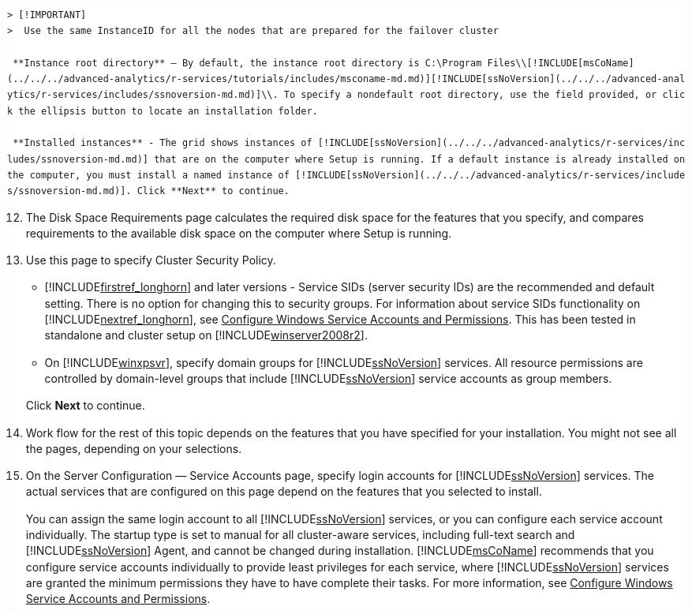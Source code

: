     > [!IMPORTANT]  
    >  Use the same InstanceID for all the nodes that are prepared for the failover cluster  
  
     **Instance root directory** — By default, the instance root directory is C:\Program Files\\[!INCLUDE[msCoName](../../../advanced-analytics/r-services/tutorials/includes/msconame-md.md)][!INCLUDE[ssNoVersion](../../../advanced-analytics/r-services/includes/ssnoversion-md.md)]\\. To specify a nondefault root directory, use the field provided, or click the ellipsis button to locate an installation folder.  
  
     **Installed instances** - The grid shows instances of [!INCLUDE[ssNoVersion](../../../advanced-analytics/r-services/includes/ssnoversion-md.md)] that are on the computer where Setup is running. If a default instance is already installed on the computer, you must install a named instance of [!INCLUDE[ssNoVersion](../../../advanced-analytics/r-services/includes/ssnoversion-md.md)]. Click **Next** to continue.  
  
12. The Disk Space Requirements page calculates the required disk space for the features that you specify, and compares requirements to the available disk space on the computer where Setup is running.  
  
13. Use this page to specify Cluster Security Policy.  
  
    -   [!INCLUDE[firstref_longhorn](../../../database-engine/install/windows/includes/firstref-longhorn-md.md)] and later versions - Service SIDs (server security IDs) are the recommended and default setting. There is no option for changing this to security groups. For information about service SIDs functionality on [!INCLUDE[nextref_longhorn](../../../database-engine/configure/windows/includes/nextref-longhorn-md.md)], see [Configure Windows Service Accounts and Permissions](../../../database-engine/configure/windows/configure-windows-service-accounts-and-permissions.md). This has been tested in standalone and cluster setup on [!INCLUDE[winserver2008r2](../../../database-engine/configure/windows/includes/winserver2008r2-md.md)].  
  
    -   On [!INCLUDE[winxpsvr](../../../database-engine/configure/windows/includes/winxpsvr-md.md)], specify domain groups for [!INCLUDE[ssNoVersion](../../../advanced-analytics/r-services/includes/ssnoversion-md.md)] services. All resource permissions are controlled by domain-level groups that include [!INCLUDE[ssNoVersion](../../../advanced-analytics/r-services/includes/ssnoversion-md.md)] service accounts as group members.  
  
     Click **Next** to continue.  
  
14. Work flow for the rest of this topic depends on the features that you have specified for your installation. You might not see all the pages, depending on your selections.  
  
15. On the Server Configuration — Service Accounts page, specify login accounts for [!INCLUDE[ssNoVersion](../../../advanced-analytics/r-services/includes/ssnoversion-md.md)] services. The actual services that are configured on this page depend on the features that you selected to install.  
  
     You can assign the same login account to all [!INCLUDE[ssNoVersion](../../../advanced-analytics/r-services/includes/ssnoversion-md.md)] services, or you can configure each service account individually. The startup type is set to manual for all cluster-aware services, including full-text search and [!INCLUDE[ssNoVersion](../../../advanced-analytics/r-services/includes/ssnoversion-md.md)] Agent, and cannot be changed during installation. [!INCLUDE[msCoName](../../../advanced-analytics/r-services/tutorials/includes/msconame-md.md)] recommends that you configure service accounts individually to provide least privileges for each service, where [!INCLUDE[ssNoVersion](../../../advanced-analytics/r-services/includes/ssnoversion-md.md)] services are granted the minimum permissions they have to have complete their tasks. For more information, see [Configure Windows Service Accounts and Permissions](../../../database-engine/configure/windows/configure-windows-service-accounts-and-permissions.md).  
  